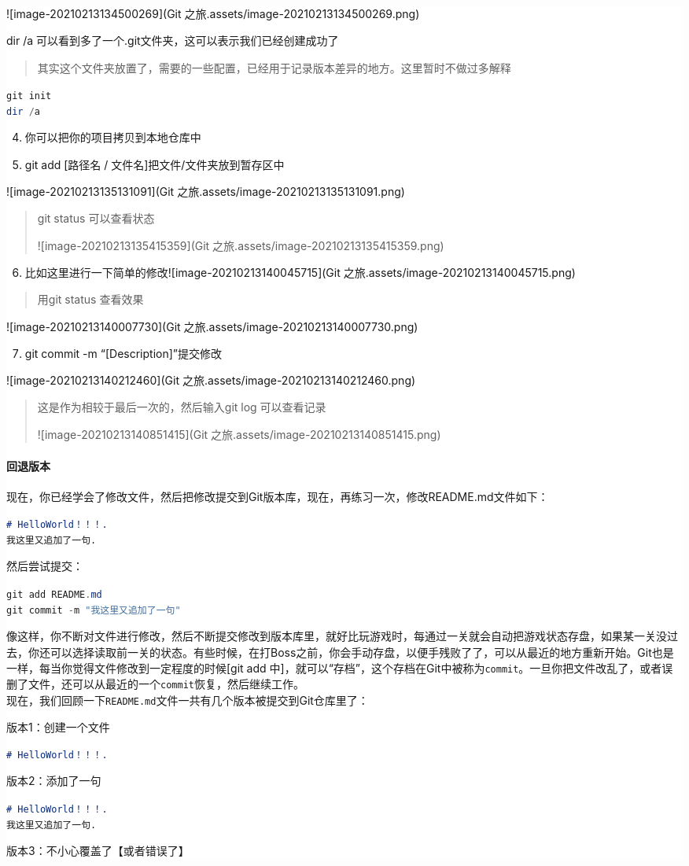 ![image-20210213134500269](Git 之旅.assets/image-20210213134500269.png)

dir /a 可以看到多了一个.git文件夹，这可以表示我们已经创建成功了

> 其实这个文件夹放置了，需要的一些配置，已经用于记录版本差异的地方。这里暂时不做过多解释

```powershell
git init
dir /a
```

4. 你可以把你的项目拷贝到本地仓库中

5. git add [路径名 / 文件名]把文件/文件夹放到暂存区中

![image-20210213135131091](Git 之旅.assets/image-20210213135131091.png)

> git status 可以查看状态
>
> ![image-20210213135415359](Git 之旅.assets/image-20210213135415359.png)

6. 比如这里进行一下简单的修改![image-20210213140045715](Git 之旅.assets/image-20210213140045715.png)

> 用git status 查看效果

![image-20210213140007730](Git 之旅.assets/image-20210213140007730.png)

7. git commit -m “[Description]”提交修改

![image-20210213140212460](Git 之旅.assets/image-20210213140212460.png)

> 这是作为相较于最后一次的，然后输入git log 可以查看记录
>
> ![image-20210213140851415](Git 之旅.assets/image-20210213140851415.png)

#### 回退版本
现在，你已经学会了修改文件，然后把修改提交到Git版本库，现在，再练习一次，修改README.md文件如下：
```markdown
# HelloWorld！！！.
我这里又追加了一句.
```
然后尝试提交：
```powershell
git add README.md
git commit -m "我这里又追加了一句"
```
像这样，你不断对文件进行修改，然后不断提交修改到版本库里，就好比玩游戏时，每通过一关就会自动把游戏状态存盘，如果某一关没过去，你还可以选择读取前一关的状态。有些时候，在打Boss之前，你会手动存盘，以便手残败了了，可以从最近的地方重新开始。Git也是一样，每当你觉得文件修改到一定程度的时候[git add 中]，就可以“存档”，这个存档在Git中被称为`commit`。一旦你把文件改乱了，或者误删了文件，还可以从最近的一个`commit`恢复，然后继续工作。    
现在，我们回顾一下`README.md`文件一共有几个版本被提交到Git仓库里了：

版本1：创建一个文件
```markdown
# HelloWorld！！！.
```
版本2：添加了一句
```markdown
# HelloWorld！！！.
我这里又追加了一句.
```
版本3：不小心覆盖了【或者错误了】
